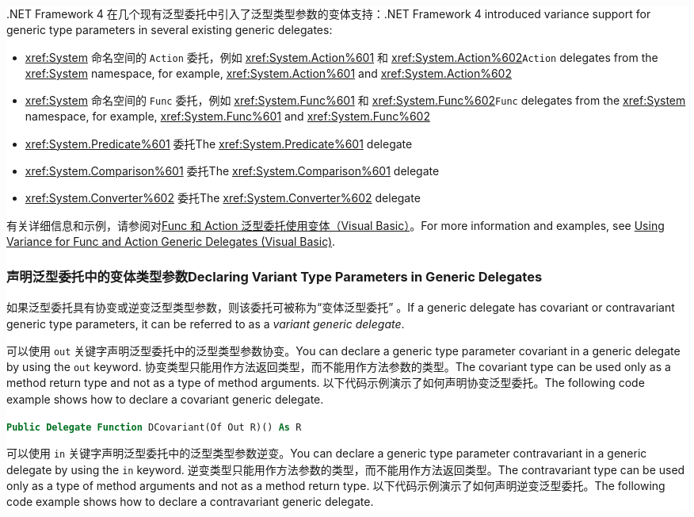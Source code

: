 <span data-ttu-id="2dc0c-118">.NET Framework 4 在几个现有泛型委托中引入了泛型类型参数的变体支持：</span><span class="sxs-lookup"><span data-stu-id="2dc0c-118">.NET Framework 4 introduced variance support for generic type parameters in several existing generic delegates:</span></span>

- <span data-ttu-id="2dc0c-119"><xref:System> 命名空间的 `Action` 委托，例如 <xref:System.Action%601> 和 <xref:System.Action%602></span><span class="sxs-lookup"><span data-stu-id="2dc0c-119">`Action` delegates from the <xref:System> namespace, for example, <xref:System.Action%601> and <xref:System.Action%602></span></span>

- <span data-ttu-id="2dc0c-120"><xref:System> 命名空间的 `Func` 委托，例如 <xref:System.Func%601> 和 <xref:System.Func%602></span><span class="sxs-lookup"><span data-stu-id="2dc0c-120">`Func` delegates from the <xref:System> namespace, for example, <xref:System.Func%601> and <xref:System.Func%602></span></span>

- <span data-ttu-id="2dc0c-121"><xref:System.Predicate%601> 委托</span><span class="sxs-lookup"><span data-stu-id="2dc0c-121">The <xref:System.Predicate%601> delegate</span></span>

- <span data-ttu-id="2dc0c-122"><xref:System.Comparison%601> 委托</span><span class="sxs-lookup"><span data-stu-id="2dc0c-122">The <xref:System.Comparison%601> delegate</span></span>

- <span data-ttu-id="2dc0c-123"><xref:System.Converter%602> 委托</span><span class="sxs-lookup"><span data-stu-id="2dc0c-123">The <xref:System.Converter%602> delegate</span></span>

<span data-ttu-id="2dc0c-124">有关详细信息和示例，请参阅对[Func 和 Action 泛型委托使用变体（Visual Basic）](using-variance-for-func-and-action-generic-delegates.md)。</span><span class="sxs-lookup"><span data-stu-id="2dc0c-124">For more information and examples, see [Using Variance for Func and Action Generic Delegates (Visual Basic)](using-variance-for-func-and-action-generic-delegates.md).</span></span>

### <a name="declaring-variant-type-parameters-in-generic-delegates"></a><span data-ttu-id="2dc0c-125">声明泛型委托中的变体类型参数</span><span class="sxs-lookup"><span data-stu-id="2dc0c-125">Declaring Variant Type Parameters in Generic Delegates</span></span>

<span data-ttu-id="2dc0c-126">如果泛型委托具有协变或逆变泛型类型参数，则该委托可被称为“变体泛型委托”  。</span><span class="sxs-lookup"><span data-stu-id="2dc0c-126">If a generic delegate has covariant or contravariant generic type parameters, it can be referred to as a *variant generic delegate*.</span></span>

<span data-ttu-id="2dc0c-127">可以使用 `out` 关键字声明泛型委托中的泛型类型参数协变。</span><span class="sxs-lookup"><span data-stu-id="2dc0c-127">You can declare a generic type parameter covariant in a generic delegate by using the `out` keyword.</span></span> <span data-ttu-id="2dc0c-128">协变类型只能用作方法返回类型，而不能用作方法参数的类型。</span><span class="sxs-lookup"><span data-stu-id="2dc0c-128">The covariant type can be used only as a method return type and not as a type of method arguments.</span></span> <span data-ttu-id="2dc0c-129">以下代码示例演示了如何声明协变泛型委托。</span><span class="sxs-lookup"><span data-stu-id="2dc0c-129">The following code example shows how to declare a covariant generic delegate.</span></span>

```vb
Public Delegate Function DCovariant(Of Out R)() As R
```

<span data-ttu-id="2dc0c-130">可以使用 `in` 关键字声明泛型委托中的泛型类型参数逆变。</span><span class="sxs-lookup"><span data-stu-id="2dc0c-130">You can declare a generic type parameter contravariant in a generic delegate by using the `in` keyword.</span></span> <span data-ttu-id="2dc0c-131">逆变类型只能用作方法参数的类型，而不能用作方法返回类型。</span><span class="sxs-lookup"><span data-stu-id="2dc0c-131">The contravariant type can be used only as a type of method arguments and not as a method return type.</span></span> <span data-ttu-id="2dc0c-132">以下代码示例演示了如何声明逆变泛型委托。</span><span class="sxs-lookup"><span data-stu-id="2dc0c-132">The following code example shows how to declare a contravariant generic delegate.</span></span>
